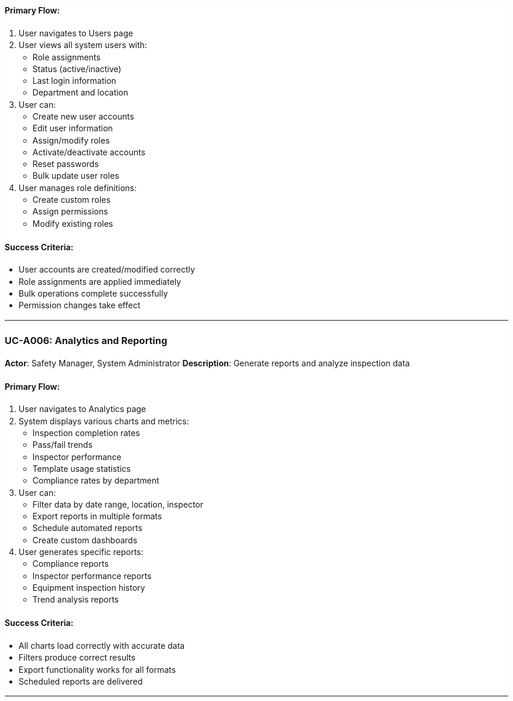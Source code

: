 #### Primary Flow:
1. User navigates to Users page
2. User views all system users with:
   - Role assignments
   - Status (active/inactive)
   - Last login information
   - Department and location
3. User can:
   - Create new user accounts
   - Edit user information
   - Assign/modify roles
   - Activate/deactivate accounts
   - Reset passwords
   - Bulk update user roles
4. User manages role definitions:
   - Create custom roles
   - Assign permissions
   - Modify existing roles

#### Success Criteria:
- User accounts are created/modified correctly
- Role assignments are applied immediately
- Bulk operations complete successfully
- Permission changes take effect

---

### UC-A006: Analytics and Reporting
**Actor**: Safety Manager, System Administrator
**Description**: Generate reports and analyze inspection data

#### Primary Flow:
1. User navigates to Analytics page
2. System displays various charts and metrics:
   - Inspection completion rates
   - Pass/fail trends
   - Inspector performance
   - Template usage statistics
   - Compliance rates by department
3. User can:
   - Filter data by date range, location, inspector
   - Export reports in multiple formats
   - Schedule automated reports
   - Create custom dashboards
4. User generates specific reports:
   - Compliance reports
   - Inspector performance reports
   - Equipment inspection history
   - Trend analysis reports

#### Success Criteria:
- All charts load correctly with accurate data
- Filters produce correct results
- Export functionality works for all formats
- Scheduled reports are delivered

---